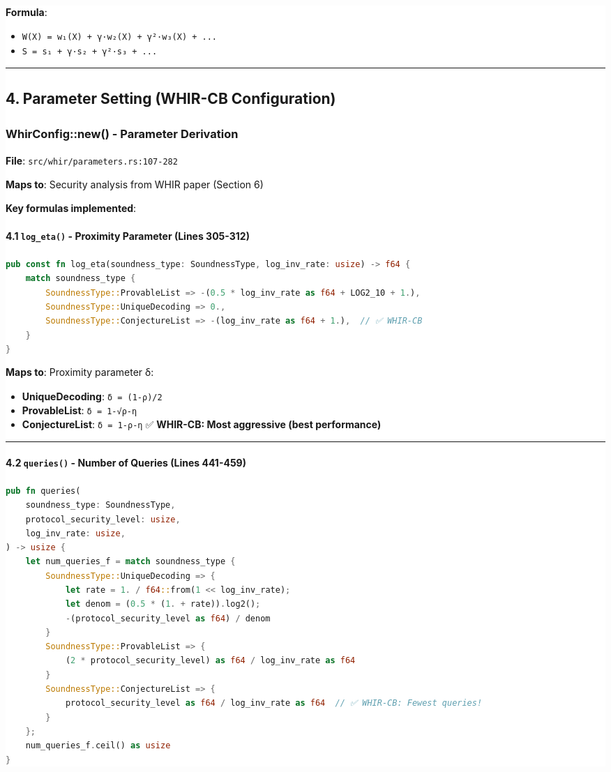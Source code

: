 **Formula**: 
- `W(X) = w₁(X) + γ·w₂(X) + γ²·w₃(X) + ...`
- `S = s₁ + γ·s₂ + γ²·s₃ + ...`

---

## 4. Parameter Setting (WHIR-CB Configuration)

### **WhirConfig::new() - Parameter Derivation**

**File**: `src/whir/parameters.rs:107-282`

**Maps to**: Security analysis from WHIR paper (Section 6)

**Key formulas implemented**:

#### **4.1 `log_eta()` - Proximity Parameter** (Lines 305-312)
```rust
pub const fn log_eta(soundness_type: SoundnessType, log_inv_rate: usize) -> f64 {
    match soundness_type {
        SoundnessType::ProvableList => -(0.5 * log_inv_rate as f64 + LOG2_10 + 1.),
        SoundnessType::UniqueDecoding => 0.,
        SoundnessType::ConjectureList => -(log_inv_rate as f64 + 1.),  // ✅ WHIR-CB
    }
}
```

**Maps to**: Proximity parameter δ:
- **UniqueDecoding**: `δ = (1-ρ)/2`
- **ProvableList**: `δ = 1-√ρ-η`
- **ConjectureList**: `δ = 1-ρ-η` ✅ **WHIR-CB: Most aggressive (best performance)**

---

#### **4.2 `queries()` - Number of Queries** (Lines 441-459)
```rust
pub fn queries(
    soundness_type: SoundnessType,
    protocol_security_level: usize,
    log_inv_rate: usize,
) -> usize {
    let num_queries_f = match soundness_type {
        SoundnessType::UniqueDecoding => {
            let rate = 1. / f64::from(1 << log_inv_rate);
            let denom = (0.5 * (1. + rate)).log2();
            -(protocol_security_level as f64) / denom
        }
        SoundnessType::ProvableList => {
            (2 * protocol_security_level) as f64 / log_inv_rate as f64
        }
        SoundnessType::ConjectureList => {
            protocol_security_level as f64 / log_inv_rate as f64  // ✅ WHIR-CB: Fewest queries!
        }
    };
    num_queries_f.ceil() as usize
}
```

